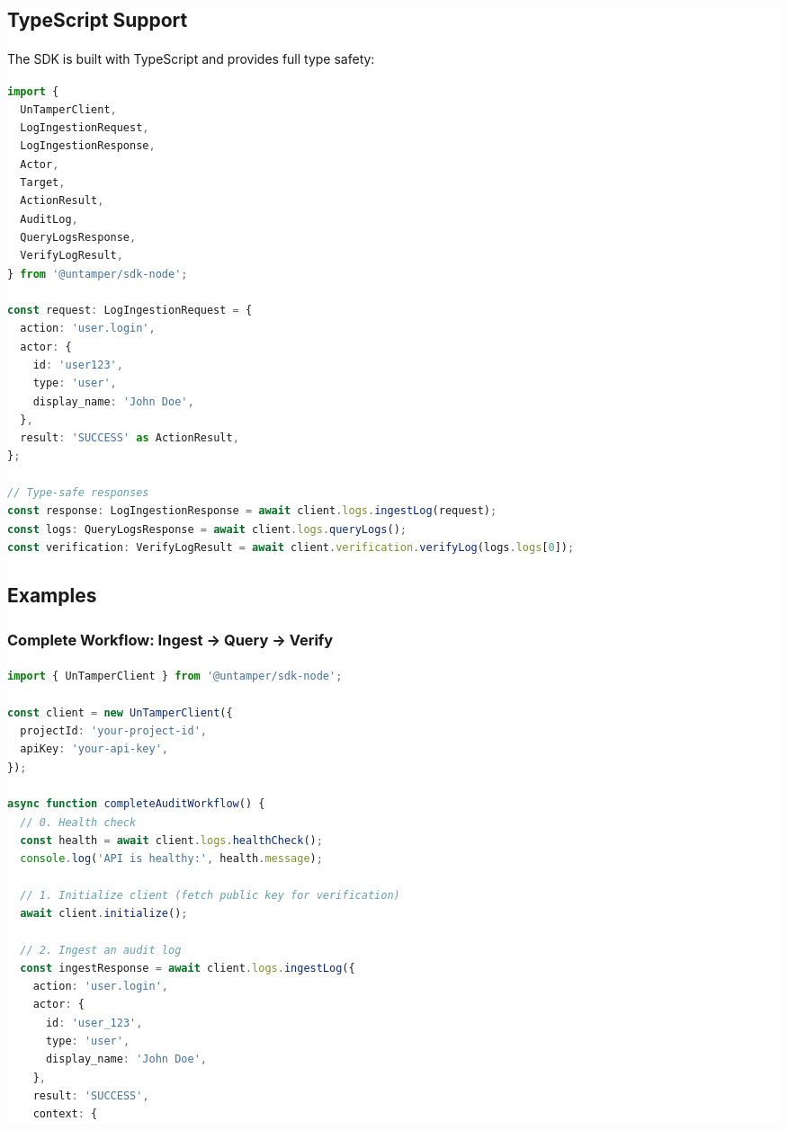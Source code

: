 ## TypeScript Support

The SDK is built with TypeScript and provides full type safety:

```typescript
import { 
  UnTamperClient,
  LogIngestionRequest,
  LogIngestionResponse,
  Actor,
  Target,
  ActionResult,
  AuditLog,
  QueryLogsResponse,
  VerifyLogResult,
} from '@untamper/sdk-node';

const request: LogIngestionRequest = {
  action: 'user.login',
  actor: {
    id: 'user123',
    type: 'user',
    display_name: 'John Doe',
  },
  result: 'SUCCESS' as ActionResult,
};

// Type-safe responses
const response: LogIngestionResponse = await client.logs.ingestLog(request);
const logs: QueryLogsResponse = await client.logs.queryLogs();
const verification: VerifyLogResult = await client.verification.verifyLog(logs.logs[0]);
```

## Examples

### Complete Workflow: Ingest → Query → Verify

```typescript
import { UnTamperClient } from '@untamper/sdk-node';

const client = new UnTamperClient({
  projectId: 'your-project-id',
  apiKey: 'your-api-key',
});

async function completeAuditWorkflow() {
  // 0. Health check
  const health = await client.logs.healthCheck();
  console.log('API is healthy:', health.message);
  
  // 1. Initialize client (fetch public key for verification)
  await client.initialize();
  
  // 2. Ingest an audit log
  const ingestResponse = await client.logs.ingestLog({
    action: 'user.login',
    actor: {
      id: 'user_123',
      type: 'user',
      display_name: 'John Doe',
    },
    result: 'SUCCESS',
    context: {
```